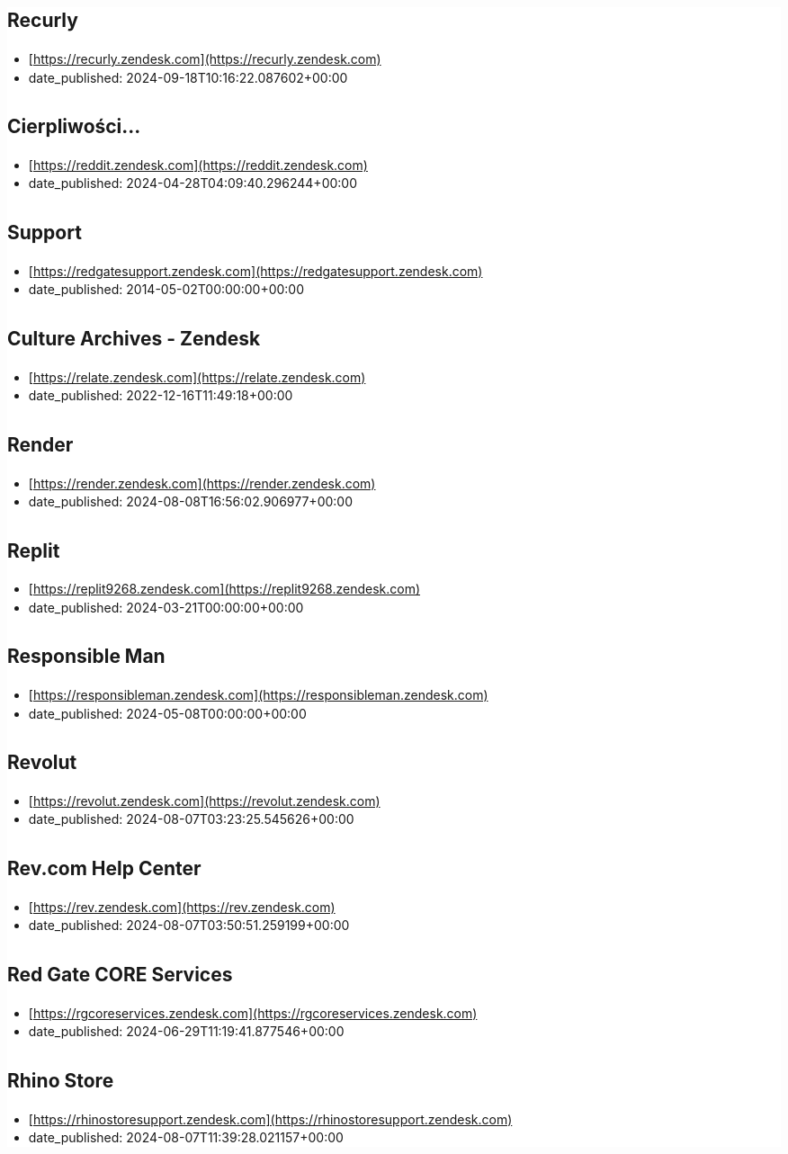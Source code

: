  ## Recurly
 - [https://recurly.zendesk.com](https://recurly.zendesk.com)
 - date_published: 2024-09-18T10:16:22.087602+00:00

 ## Cierpliwości...
 - [https://reddit.zendesk.com](https://reddit.zendesk.com)
 - date_published: 2024-04-28T04:09:40.296244+00:00

 ## Support
 - [https://redgatesupport.zendesk.com](https://redgatesupport.zendesk.com)
 - date_published: 2014-05-02T00:00:00+00:00

 ## Culture Archives - Zendesk
 - [https://relate.zendesk.com](https://relate.zendesk.com)
 - date_published: 2022-12-16T11:49:18+00:00

 ## Render
 - [https://render.zendesk.com](https://render.zendesk.com)
 - date_published: 2024-08-08T16:56:02.906977+00:00

 ## Replit
 - [https://replit9268.zendesk.com](https://replit9268.zendesk.com)
 - date_published: 2024-03-21T00:00:00+00:00

 ## Responsible Man
 - [https://responsibleman.zendesk.com](https://responsibleman.zendesk.com)
 - date_published: 2024-05-08T00:00:00+00:00

 ## Revolut
 - [https://revolut.zendesk.com](https://revolut.zendesk.com)
 - date_published: 2024-08-07T03:23:25.545626+00:00

 ## Rev.com Help Center
 - [https://rev.zendesk.com](https://rev.zendesk.com)
 - date_published: 2024-08-07T03:50:51.259199+00:00

 ## Red Gate CORE Services
 - [https://rgcoreservices.zendesk.com](https://rgcoreservices.zendesk.com)
 - date_published: 2024-06-29T11:19:41.877546+00:00

 ## Rhino Store
 - [https://rhinostoresupport.zendesk.com](https://rhinostoresupport.zendesk.com)
 - date_published: 2024-08-07T11:39:28.021157+00:00
